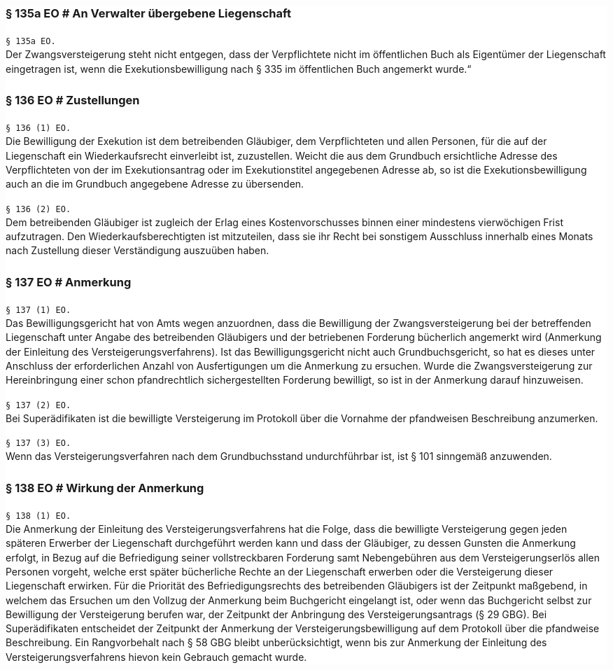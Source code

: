 ### § 135a EO # An Verwalter übergebene Liegenschaft

`§ 135a EO.`  
Der Zwangsversteigerung steht nicht entgegen, dass der Verpflichtete nicht im öffentlichen Buch als Eigentümer der Liegenschaft eingetragen ist, wenn die Exekutionsbewilligung nach § 335 im öffentlichen Buch angemerkt wurde.“

### § 136 EO # Zustellungen

`§ 136 (1) EO.`  
Die Bewilligung der Exekution ist dem betreibenden Gläubiger, dem Verpflichteten und allen Personen, für die auf der Liegenschaft ein Wiederkaufsrecht einverleibt ist, zuzustellen. Weicht die aus dem Grundbuch ersichtliche Adresse des Verpflichteten von der im Exekutionsantrag oder im Exekutionstitel angegebenen Adresse ab, so ist die Exekutionsbewilligung auch an die im Grundbuch angegebene Adresse zu übersenden.

`§ 136 (2) EO.`  
Dem betreibenden Gläubiger ist zugleich der Erlag eines Kostenvorschusses binnen einer mindestens vierwöchigen Frist aufzutragen. Den Wiederkaufsberechtigten ist mitzuteilen, dass sie ihr Recht bei sonstigem Ausschluss innerhalb eines Monats nach Zustellung dieser Verständigung auszuüben haben.

### § 137 EO # Anmerkung

`§ 137 (1) EO.`  
Das Bewilligungsgericht hat von Amts wegen anzuordnen, dass die Bewilligung der Zwangsversteigerung bei der betreffenden Liegenschaft unter Angabe des betreibenden Gläubigers und der betriebenen Forderung bücherlich angemerkt wird (Anmerkung der Einleitung des Versteigerungsverfahrens). Ist das Bewilligungsgericht nicht auch Grundbuchsgericht, so hat es dieses unter Anschluss der erforderlichen Anzahl von Ausfertigungen um die Anmerkung zu ersuchen. Wurde die Zwangsversteigerung zur Hereinbringung einer schon pfandrechtlich sichergestellten Forderung bewilligt, so ist in der Anmerkung darauf hinzuweisen.

`§ 137 (2) EO.`  
Bei Superädifikaten ist die bewilligte Versteigerung im Protokoll über die Vornahme der pfandweisen Beschreibung anzumerken.

`§ 137 (3) EO.`  
Wenn das Versteigerungsverfahren nach dem Grundbuchsstand undurchführbar ist, ist § 101 sinngemäß anzuwenden.

### § 138 EO # Wirkung der Anmerkung

`§ 138 (1) EO.`  
Die Anmerkung der Einleitung des Versteigerungsverfahrens hat die Folge, dass die bewilligte Versteigerung gegen jeden späteren Erwerber der Liegenschaft durchgeführt werden kann und dass der Gläubiger, zu dessen Gunsten die Anmerkung erfolgt, in Bezug auf die Befriedigung seiner vollstreckbaren Forderung samt Nebengebühren aus dem Versteigerungserlös allen Personen vorgeht, welche erst später bücherliche Rechte an der Liegenschaft erwerben oder die Versteigerung dieser Liegenschaft erwirken. Für die Priorität des Befriedigungsrechts des betreibenden Gläubigers ist der Zeitpunkt maßgebend, in welchem das Ersuchen um den Vollzug der Anmerkung beim Buchgericht eingelangt ist, oder wenn das Buchgericht selbst zur Bewilligung der Versteigerung berufen war, der Zeitpunkt der Anbringung des Versteigerungsantrags (§ 29 GBG). Bei Superädifikaten entscheidet der Zeitpunkt der Anmerkung der Versteigerungsbewilligung auf dem Protokoll über die pfandweise Beschreibung. Ein Rangvorbehalt nach § 58 GBG bleibt unberücksichtigt, wenn bis zur Anmerkung der Einleitung des Versteigerungsverfahrens hievon kein Gebrauch gemacht wurde.
